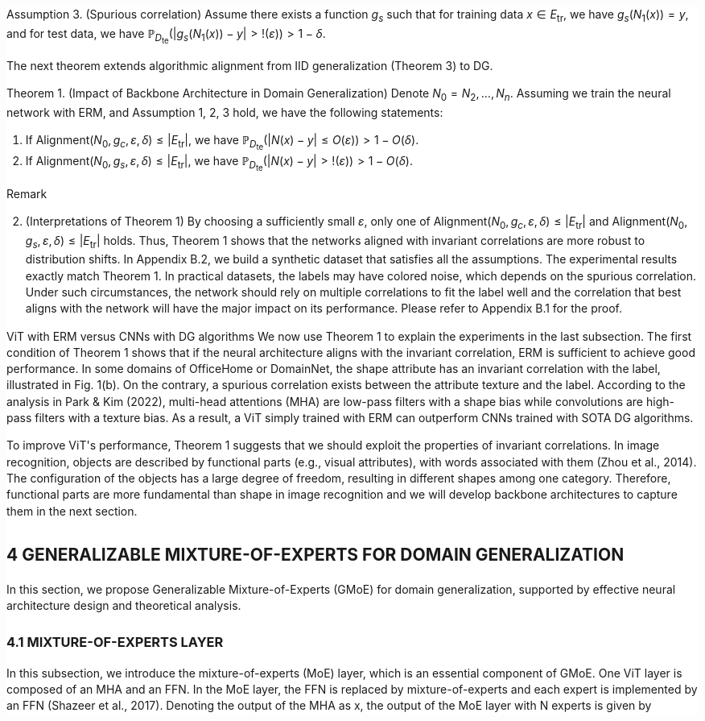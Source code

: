 Assumption 3. (Spurious correlation) Assume there exists a function $g_s$ such that for training data $x \in E_{\text{tr}}$, we have $g_s(N_1(x)) = y$, and for test data, we have $\mathbb{P}_{D_{\text{te}}}(|g_s(N_1(x)) - y| > \text{!}(\varepsilon)) > 1 - \delta$.

The next theorem extends algorithmic alignment from IID generalization (Theorem 3) to DG.

Theorem 1. (Impact of Backbone Architecture in Domain Generalization) Denote $N_0 = N_2, \ldots, N_n$. Assuming we train the neural network with ERM, and Assumption 1, 2, 3 hold, we have the following statements:

1. If Alignment($N_0, g_c, \varepsilon, \delta) \leq |E_{\text{tr}}|$, we have $\mathbb{P}_{D_{\text{te}}}(|N(x) - y| \leq O(\varepsilon)) > 1 - O(\delta)$.
2. If Alignment($N_0, g_s, \varepsilon, \delta) \leq |E_{\text{tr}}|$, we have $\mathbb{P}_{D_{\text{te}}}(|N(x) - y| > \text{!}(\varepsilon)) > 1 - O(\delta)$.

Remark 

2. (Interpretations of Theorem 1) By choosing a sufficiently small $\varepsilon$, only one of Alignment($N_0, g_c, \varepsilon, \delta) \leq |E_{\text{tr}}|$ and Alignment($N_0, g_s, \varepsilon, \delta) \leq |E_{\text{tr}}|$ holds. Thus, Theorem 1 shows that the networks aligned with invariant correlations are more robust to distribution shifts. In Appendix B.2, we build a synthetic dataset that satisfies all the assumptions. The experimental results exactly match Theorem 1. In practical datasets, the labels may have colored noise, which depends on the spurious correlation. Under such circumstances, the network should rely on multiple correlations to fit the label well and the correlation that best aligns with the network will have the major impact on its performance. Please refer to Appendix B.1 for the proof.

ViT with ERM versus CNNs with DG algorithms We now use Theorem 1 to explain the experiments in the last subsection. The first condition of Theorem 1 shows that if the neural architecture aligns with the invariant correlation, ERM is sufficient to achieve good performance. In some domains of OfficeHome or DomainNet, the shape attribute has an invariant correlation with the label, illustrated in Fig. 1(b). On the contrary, a spurious correlation exists between the attribute texture and the label. According to the analysis in Park & Kim (2022), multi-head attentions (MHA) are low-pass filters with a shape bias while convolutions are high-pass filters with a texture bias. As a result, a ViT simply trained with ERM can outperform CNNs trained with SOTA DG algorithms.

To improve ViT's performance, Theorem 1 suggests that we should exploit the properties of invariant correlations. In image recognition, objects are described by functional parts (e.g., visual attributes), with words associated with them (Zhou et al., 2014). The configuration of the objects has a large degree of freedom, resulting in different shapes among one category. Therefore, functional parts are more fundamental than shape in image recognition and we will develop backbone architectures to capture them in the next section.

## 4 GENERALIZABLE MIXTURE-OF-EXPERTS FOR DOMAIN GENERALIZATION

In this section, we propose Generalizable Mixture-of-Experts (GMoE) for domain generalization, supported by effective neural architecture design and theoretical analysis.

### 4.1 MIXTURE-OF-EXPERTS LAYER

In this subsection, we introduce the mixture-of-experts (MoE) layer, which is an essential component of GMoE. One ViT layer is composed of an MHA and an FFN. In the MoE layer, the FFN is replaced by mixture-of-experts and each expert is implemented by an FFN (Shazeer et al., 2017). Denoting the output of the MHA as x, the output of the MoE layer with N experts is given by
